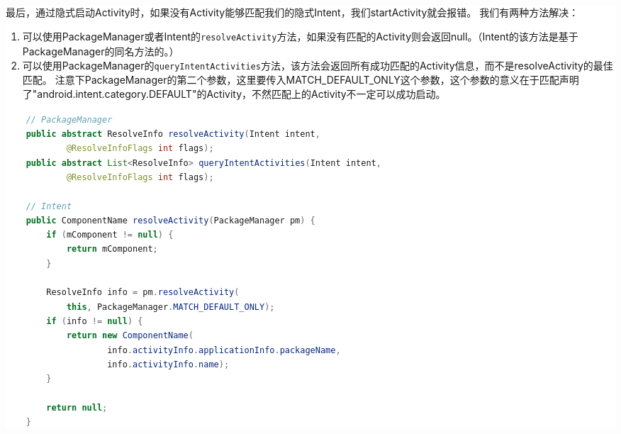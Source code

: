 最后，通过隐式启动Activity时，如果没有Activity能够匹配我们的隐式Intent，我们startActivity就会报错。
我们有两种方法解决：  
1. 可以使用PackageManager或者Intent的`resolveActivity`方法，如果没有匹配的Activity则会返回null。（Intent的该方法是基于PackageManager的同名方法的。）  
2. 可以使用PackageManager的`queryIntentActivities`方法，该方法会返回所有成功匹配的Activity信息，而不是resolveActivity的最佳匹配。
  注意下PackageManager的第二个参数，这里要传入MATCH_DEFAULT_ONLY这个参数，这个参数的意义在于匹配声明了"android.intent.category.DEFAULT"的Activity，不然匹配上的Activity不一定可以成功启动。

```java
    // PackageManager
    public abstract ResolveInfo resolveActivity(Intent intent,
            @ResolveInfoFlags int flags);
    public abstract List<ResolveInfo> queryIntentActivities(Intent intent,
            @ResolveInfoFlags int flags);

    // Intent
    public ComponentName resolveActivity(PackageManager pm) {
        if (mComponent != null) {
            return mComponent;
        }

        ResolveInfo info = pm.resolveActivity(
            this, PackageManager.MATCH_DEFAULT_ONLY);
        if (info != null) {
            return new ComponentName(
                    info.activityInfo.applicationInfo.packageName,
                    info.activityInfo.name);
        }

        return null;
    }
```
